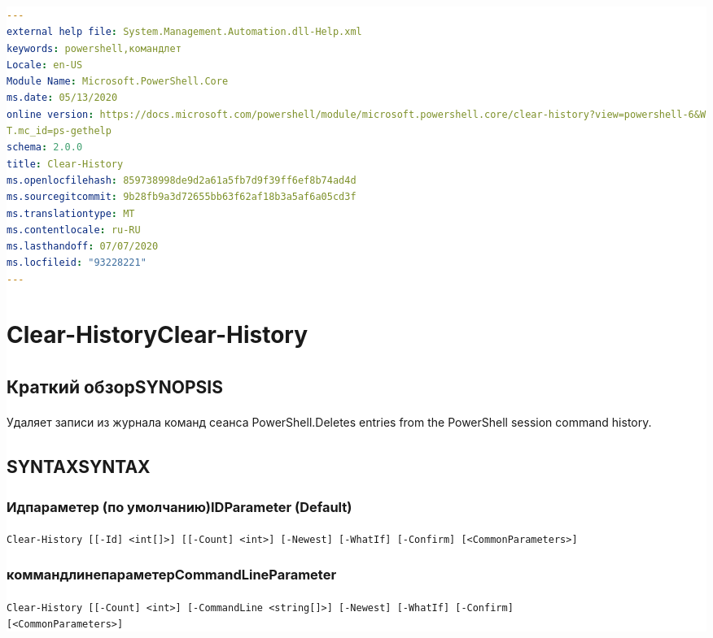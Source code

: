 ```yaml
---
external help file: System.Management.Automation.dll-Help.xml
keywords: powershell,командлет
Locale: en-US
Module Name: Microsoft.PowerShell.Core
ms.date: 05/13/2020
online version: https://docs.microsoft.com/powershell/module/microsoft.powershell.core/clear-history?view=powershell-6&WT.mc_id=ps-gethelp
schema: 2.0.0
title: Clear-History
ms.openlocfilehash: 859738998de9d2a61a5fb7d9f39ff6ef8b74ad4d
ms.sourcegitcommit: 9b28fb9a3d72655bb63f62af18b3a5af6a05cd3f
ms.translationtype: MT
ms.contentlocale: ru-RU
ms.lasthandoff: 07/07/2020
ms.locfileid: "93228221"
---
```

# <span data-ttu-id="6ae90-103">Clear-History</span><span class="sxs-lookup"><span data-stu-id="6ae90-103">Clear-History</span></span>

## <span data-ttu-id="6ae90-104">Краткий обзор</span><span class="sxs-lookup"><span data-stu-id="6ae90-104">SYNOPSIS</span></span>
<span data-ttu-id="6ae90-105">Удаляет записи из журнала команд сеанса PowerShell.</span><span class="sxs-lookup"><span data-stu-id="6ae90-105">Deletes entries from the PowerShell session command history.</span></span>

## <span data-ttu-id="6ae90-106">SYNTAX</span><span class="sxs-lookup"><span data-stu-id="6ae90-106">SYNTAX</span></span>

### <span data-ttu-id="6ae90-107">Идпараметер (по умолчанию)</span><span class="sxs-lookup"><span data-stu-id="6ae90-107">IDParameter (Default)</span></span>

```
Clear-History [[-Id] <int[]>] [[-Count] <int>] [-Newest] [-WhatIf] [-Confirm] [<CommonParameters>]
```

### <span data-ttu-id="6ae90-108">коммандлинепараметер</span><span class="sxs-lookup"><span data-stu-id="6ae90-108">CommandLineParameter</span></span>

```
Clear-History [[-Count] <int>] [-CommandLine <string[]>] [-Newest] [-WhatIf] [-Confirm]
[<CommonParameters>]
```
